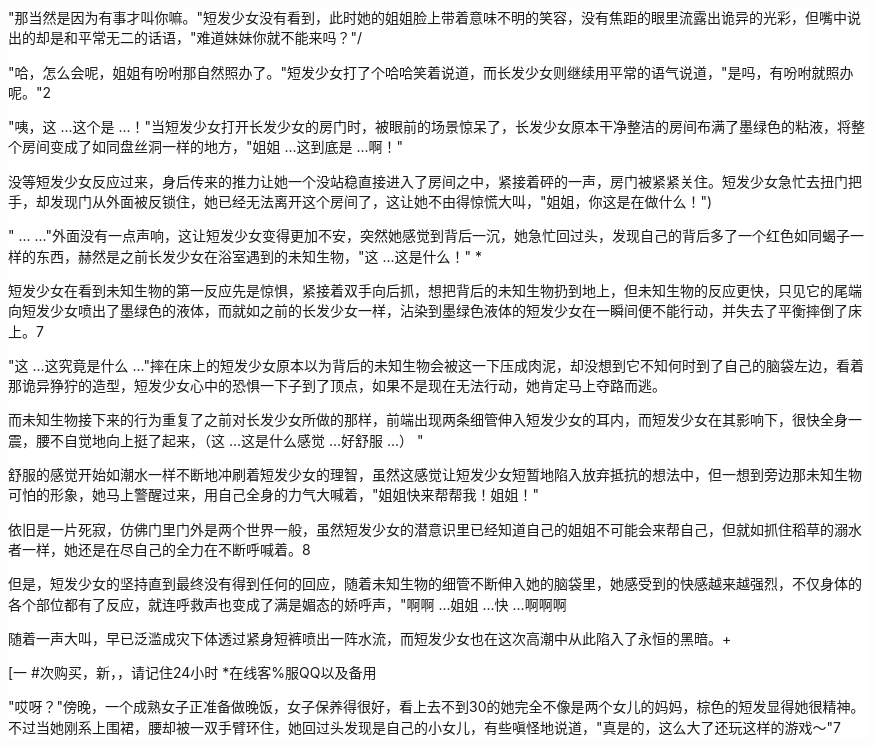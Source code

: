 

"那当然是因为有事才叫你嘛。"短发少女没有看到，此时她的姐姐脸上带着意味不明的笑容，没有焦距的眼里流露出诡异的光彩，但嘴中说出的却是和平常无二的话语，"难道妹妹你就不能来吗？"/





"哈，怎么会呢，姐姐有吩咐那自然照办了。"短发少女打了个哈哈笑着说道，而长发少女则继续用平常的语气说道，"是吗，有吩咐就照办呢。"2



"咦，这 ...这个是 ...！"当短发少女打开长发少女的房门时，被眼前的场景惊呆了，长发少女原本干净整洁的房间布满了墨绿色的粘液，将整个房间变成了如同盘丝洞一样的地方，"姐姐 ...这到底是 ...啊！"



没等短发少女反应过来，身后传来的推力让她一个没站稳直接进入了房间之中，紧接着砰的一声，房门被紧紧关住。短发少女急忙去扭门把手，却发现门从外面被反锁住，她已经无法离开这个房间了，这让她不由得惊慌大叫，"姐姐，你这是在做什么！")





" ... ..."外面没有一点声响，这让短发少女变得更加不安，突然她感觉到背后一沉，她急忙回过头，发现自己的背后多了一个红色如同蝎子一样的东西，赫然是之前长发少女在浴室遇到的未知生物，"这 ...这是什么！" *



短发少女在看到未知生物的第一反应先是惊惧，紧接着双手向后抓，想把背后的未知生物扔到地上，但未知生物的反应更快，只见它的尾端向短发少女喷出了墨绿色的液体，而就如之前的长发少女一样，沾染到墨绿色液体的短发少女在一瞬间便不能行动，并失去了平衡摔倒了床上。7



"这 ...这究竟是什么 ..."摔在床上的短发少女原本以为背后的未知生物会被这一下压成肉泥，却没想到它不知何时到了自己的脑袋左边，看着那诡异狰狞的造型，短发少女心中的恐惧一下子到了顶点，如果不是现在无法行动，她肯定马上夺路而逃。



而未知生物接下来的行为重复了之前对长发少女所做的那样，前端出现两条细管伸入短发少女的耳内，而短发少女在其影响下，很快全身一震，腰不自觉地向上挺了起来，（这 ...这是什么感觉 ...好舒服 ...） "



舒服的感觉开始如潮水一样不断地冲刷着短发少女的理智，虽然这感觉让短发少女短暂地陷入放弃抵抗的想法中，但一想到旁边那未知生物可怕的形象，她马上警醒过来，用自己全身的力气大喊着，"姐姐快来帮帮我！姐姐！"



依旧是一片死寂，仿佛门里门外是两个世界一般，虽然短发少女的潜意识里已经知道自己的姐姐不可能会来帮自己，但就如抓住稻草的溺水者一样，她还是在尽自己的全力在不断呼喊着。8





但是，短发少女的坚持直到最终没有得到任何的回应，随着未知生物的细管不断伸入她的脑袋里，她感受到的快感越来越强烈，不仅身体的各个部位都有了反应，就连呼救声也变成了满是媚态的娇呼声，"啊啊 ...姐姐 ...快 ...啊啊啊



随着一声大叫，早已泛滥成灾下体透过紧身短裤喷出一阵水流，而短发少女也在这次高潮中从此陷入了永恒的黑暗。+



 [一 #次购买，新，，请记住24小时 *在线客%服QQ以及备用





"哎呀？"傍晚，一个成熟女子正准备做晚饭，女子保养得很好，看上去不到30的她完全不像是两个女儿的妈妈，棕色的短发显得她很精神。不过当她刚系上围裙，腰却被一双手臂环住，她回过头发现是自己的小女儿，有些嗔怪地说道，"真是的，这么大了还玩这样的游戏～"7

